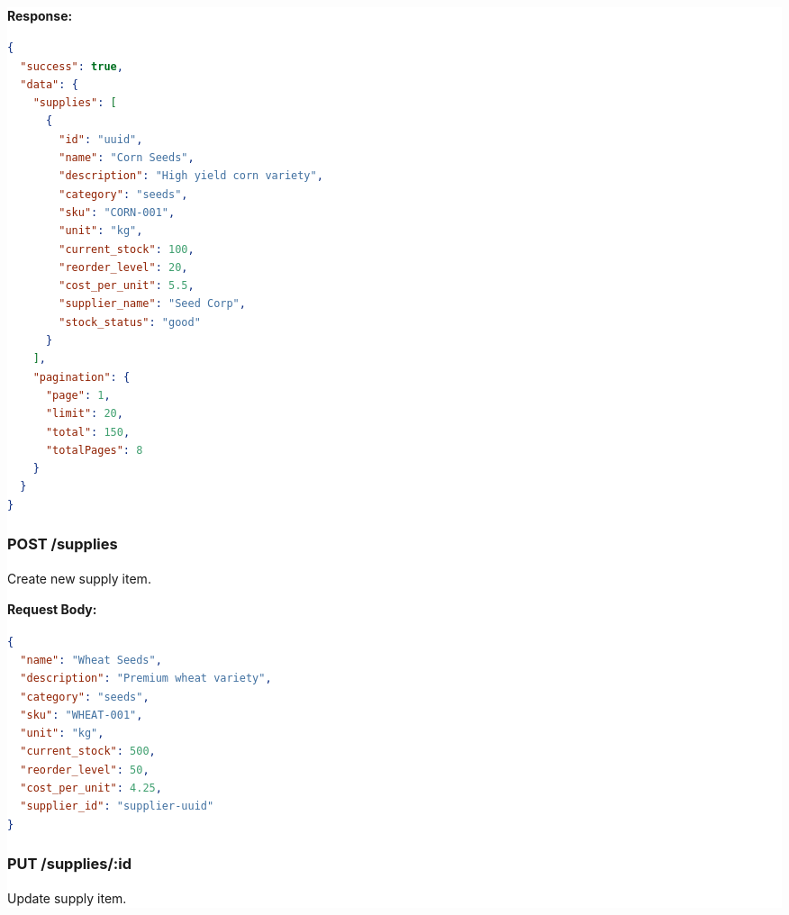**Response:**

```json
{
  "success": true,
  "data": {
    "supplies": [
      {
        "id": "uuid",
        "name": "Corn Seeds",
        "description": "High yield corn variety",
        "category": "seeds",
        "sku": "CORN-001",
        "unit": "kg",
        "current_stock": 100,
        "reorder_level": 20,
        "cost_per_unit": 5.5,
        "supplier_name": "Seed Corp",
        "stock_status": "good"
      }
    ],
    "pagination": {
      "page": 1,
      "limit": 20,
      "total": 150,
      "totalPages": 8
    }
  }
}
```

### POST /supplies

Create new supply item.

**Request Body:**

```json
{
  "name": "Wheat Seeds",
  "description": "Premium wheat variety",
  "category": "seeds",
  "sku": "WHEAT-001",
  "unit": "kg",
  "current_stock": 500,
  "reorder_level": 50,
  "cost_per_unit": 4.25,
  "supplier_id": "supplier-uuid"
}
```

### PUT /supplies/:id

Update supply item.

